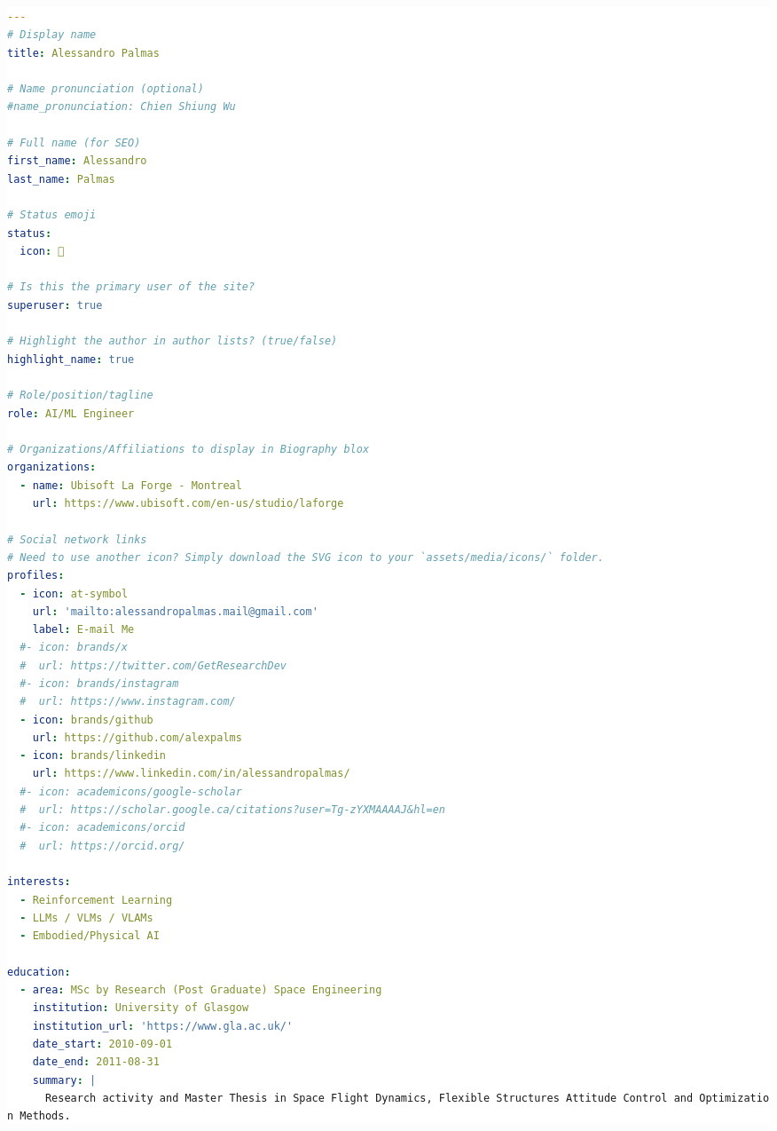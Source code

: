 ```yaml
---
# Display name
title: Alessandro Palmas

# Name pronunciation (optional)
#name_pronunciation: Chien Shiung Wu

# Full name (for SEO)
first_name: Alessandro
last_name: Palmas

# Status emoji
status:
  icon: 🚀

# Is this the primary user of the site?
superuser: true

# Highlight the author in author lists? (true/false)
highlight_name: true

# Role/position/tagline
role: AI/ML Engineer

# Organizations/Affiliations to display in Biography blox
organizations:
  - name: Ubisoft La Forge - Montreal
    url: https://www.ubisoft.com/en-us/studio/laforge

# Social network links
# Need to use another icon? Simply download the SVG icon to your `assets/media/icons/` folder.
profiles:
  - icon: at-symbol
    url: 'mailto:alessandropalmas.mail@gmail.com'
    label: E-mail Me
  #- icon: brands/x
  #  url: https://twitter.com/GetResearchDev
  #- icon: brands/instagram
  #  url: https://www.instagram.com/
  - icon: brands/github
    url: https://github.com/alexpalms
  - icon: brands/linkedin
    url: https://www.linkedin.com/in/alessandropalmas/
  #- icon: academicons/google-scholar
  #  url: https://scholar.google.ca/citations?user=Tg-zYXMAAAAJ&hl=en
  #- icon: academicons/orcid
  #  url: https://orcid.org/

interests:
  - Reinforcement Learning
  - LLMs / VLMs / VLAMs
  - Embodied/Physical AI

education:
  - area: MSc by Research (Post Graduate) Space Engineering
    institution: University of Glasgow
    institution_url: 'https://www.gla.ac.uk/'
    date_start: 2010-09-01
    date_end: 2011-08-31
    summary: |
      Research activity and Master Thesis in Space Flight Dynamics, Flexible Structures Attitude Control and Optimization Methods.

```